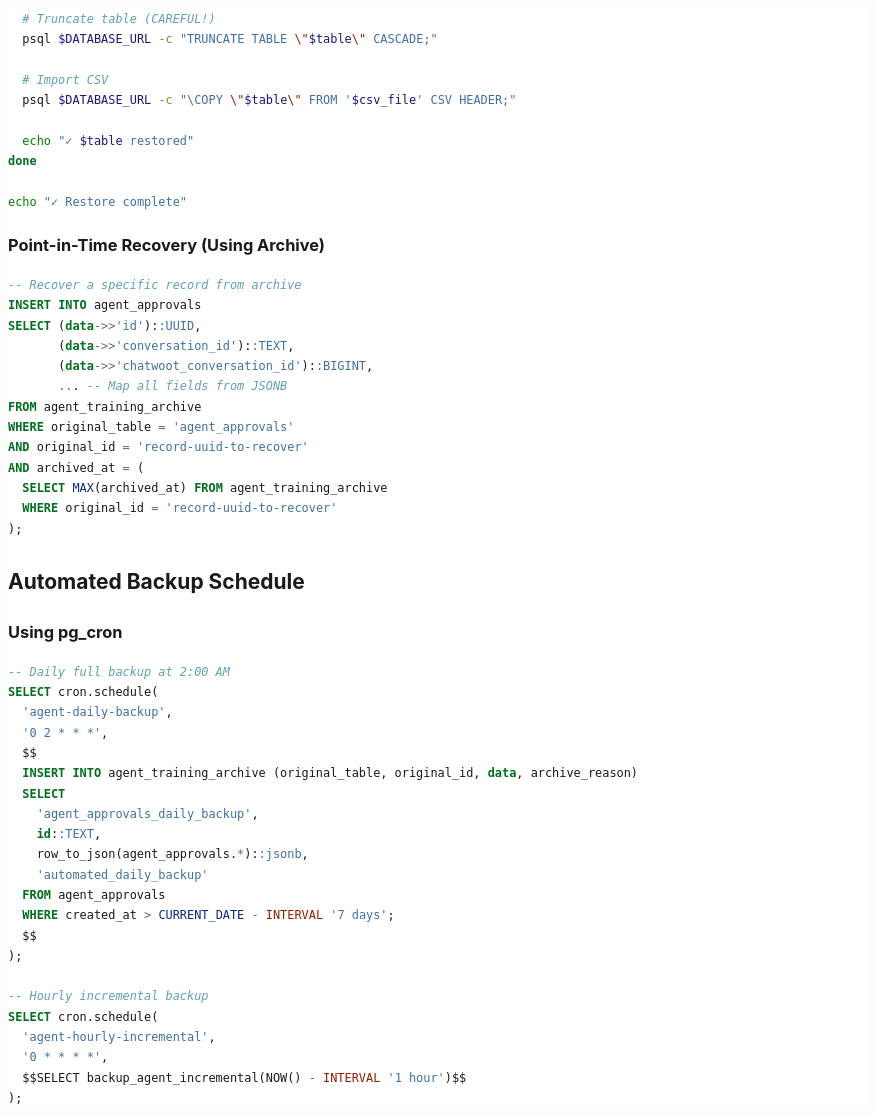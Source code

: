 ```bash
  # Truncate table (CAREFUL!)
  psql $DATABASE_URL -c "TRUNCATE TABLE \"$table\" CASCADE;"
  
  # Import CSV
  psql $DATABASE_URL -c "\COPY \"$table\" FROM '$csv_file' CSV HEADER;"
  
  echo "✓ $table restored"
done

echo "✓ Restore complete"
```

### Point-in-Time Recovery (Using Archive)

```sql
-- Recover a specific record from archive
INSERT INTO agent_approvals
SELECT (data->>'id')::UUID,
       (data->>'conversation_id')::TEXT,
       (data->>'chatwoot_conversation_id')::BIGINT,
       ... -- Map all fields from JSONB
FROM agent_training_archive
WHERE original_table = 'agent_approvals'
AND original_id = 'record-uuid-to-recover'
AND archived_at = (
  SELECT MAX(archived_at) FROM agent_training_archive 
  WHERE original_id = 'record-uuid-to-recover'
);
```

## Automated Backup Schedule

### Using pg_cron

```sql
-- Daily full backup at 2:00 AM
SELECT cron.schedule(
  'agent-daily-backup',
  '0 2 * * *',
  $$
  INSERT INTO agent_training_archive (original_table, original_id, data, archive_reason)
  SELECT 
    'agent_approvals_daily_backup',
    id::TEXT,
    row_to_json(agent_approvals.*)::jsonb,
    'automated_daily_backup'
  FROM agent_approvals
  WHERE created_at > CURRENT_DATE - INTERVAL '7 days';
  $$
);

-- Hourly incremental backup
SELECT cron.schedule(
  'agent-hourly-incremental',
  '0 * * * *',
  $$SELECT backup_agent_incremental(NOW() - INTERVAL '1 hour')$$
);
```
